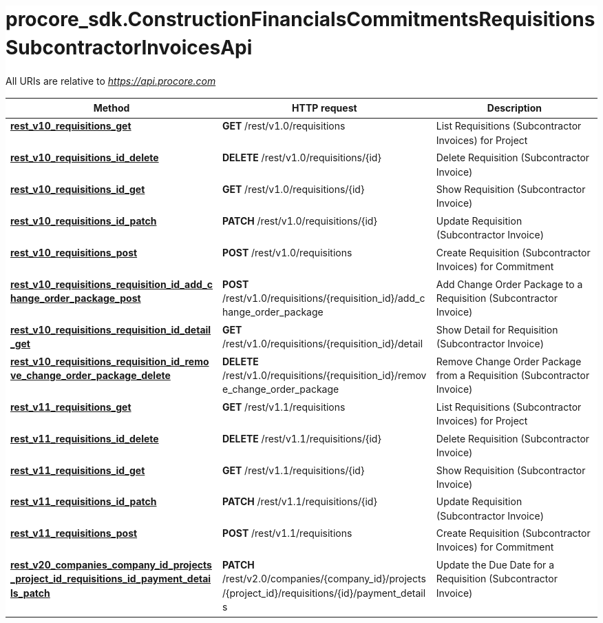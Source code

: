 # procore_sdk.ConstructionFinancialsCommitmentsRequisitionsSubcontractorInvoicesApi

All URIs are relative to *https://api.procore.com*

Method | HTTP request | Description
------------- | ------------- | -------------
[**rest_v10_requisitions_get**](ConstructionFinancialsCommitmentsRequisitionsSubcontractorInvoicesApi.md#rest_v10_requisitions_get) | **GET** /rest/v1.0/requisitions | List Requisitions (Subcontractor Invoices) for Project
[**rest_v10_requisitions_id_delete**](ConstructionFinancialsCommitmentsRequisitionsSubcontractorInvoicesApi.md#rest_v10_requisitions_id_delete) | **DELETE** /rest/v1.0/requisitions/{id} | Delete Requisition (Subcontractor Invoice)
[**rest_v10_requisitions_id_get**](ConstructionFinancialsCommitmentsRequisitionsSubcontractorInvoicesApi.md#rest_v10_requisitions_id_get) | **GET** /rest/v1.0/requisitions/{id} | Show Requisition (Subcontractor Invoice)
[**rest_v10_requisitions_id_patch**](ConstructionFinancialsCommitmentsRequisitionsSubcontractorInvoicesApi.md#rest_v10_requisitions_id_patch) | **PATCH** /rest/v1.0/requisitions/{id} | Update Requisition (Subcontractor Invoice)
[**rest_v10_requisitions_post**](ConstructionFinancialsCommitmentsRequisitionsSubcontractorInvoicesApi.md#rest_v10_requisitions_post) | **POST** /rest/v1.0/requisitions | Create Requisition (Subcontractor Invoices) for Commitment
[**rest_v10_requisitions_requisition_id_add_change_order_package_post**](ConstructionFinancialsCommitmentsRequisitionsSubcontractorInvoicesApi.md#rest_v10_requisitions_requisition_id_add_change_order_package_post) | **POST** /rest/v1.0/requisitions/{requisition_id}/add_change_order_package | Add Change Order Package to a Requisition (Subcontractor Invoice)
[**rest_v10_requisitions_requisition_id_detail_get**](ConstructionFinancialsCommitmentsRequisitionsSubcontractorInvoicesApi.md#rest_v10_requisitions_requisition_id_detail_get) | **GET** /rest/v1.0/requisitions/{requisition_id}/detail | Show Detail for Requisition (Subcontractor Invoice)
[**rest_v10_requisitions_requisition_id_remove_change_order_package_delete**](ConstructionFinancialsCommitmentsRequisitionsSubcontractorInvoicesApi.md#rest_v10_requisitions_requisition_id_remove_change_order_package_delete) | **DELETE** /rest/v1.0/requisitions/{requisition_id}/remove_change_order_package | Remove Change Order Package from a Requisition (Subcontractor Invoice)
[**rest_v11_requisitions_get**](ConstructionFinancialsCommitmentsRequisitionsSubcontractorInvoicesApi.md#rest_v11_requisitions_get) | **GET** /rest/v1.1/requisitions | List Requisitions (Subcontractor Invoices) for Project
[**rest_v11_requisitions_id_delete**](ConstructionFinancialsCommitmentsRequisitionsSubcontractorInvoicesApi.md#rest_v11_requisitions_id_delete) | **DELETE** /rest/v1.1/requisitions/{id} | Delete Requisition (Subcontractor Invoice)
[**rest_v11_requisitions_id_get**](ConstructionFinancialsCommitmentsRequisitionsSubcontractorInvoicesApi.md#rest_v11_requisitions_id_get) | **GET** /rest/v1.1/requisitions/{id} | Show Requisition (Subcontractor Invoice)
[**rest_v11_requisitions_id_patch**](ConstructionFinancialsCommitmentsRequisitionsSubcontractorInvoicesApi.md#rest_v11_requisitions_id_patch) | **PATCH** /rest/v1.1/requisitions/{id} | Update Requisition (Subcontractor Invoice)
[**rest_v11_requisitions_post**](ConstructionFinancialsCommitmentsRequisitionsSubcontractorInvoicesApi.md#rest_v11_requisitions_post) | **POST** /rest/v1.1/requisitions | Create Requisition (Subcontractor Invoices) for Commitment
[**rest_v20_companies_company_id_projects_project_id_requisitions_id_payment_details_patch**](ConstructionFinancialsCommitmentsRequisitionsSubcontractorInvoicesApi.md#rest_v20_companies_company_id_projects_project_id_requisitions_id_payment_details_patch) | **PATCH** /rest/v2.0/companies/{company_id}/projects/{project_id}/requisitions/{id}/payment_details | Update the Due Date for a Requisition (Subcontractor Invoice)
